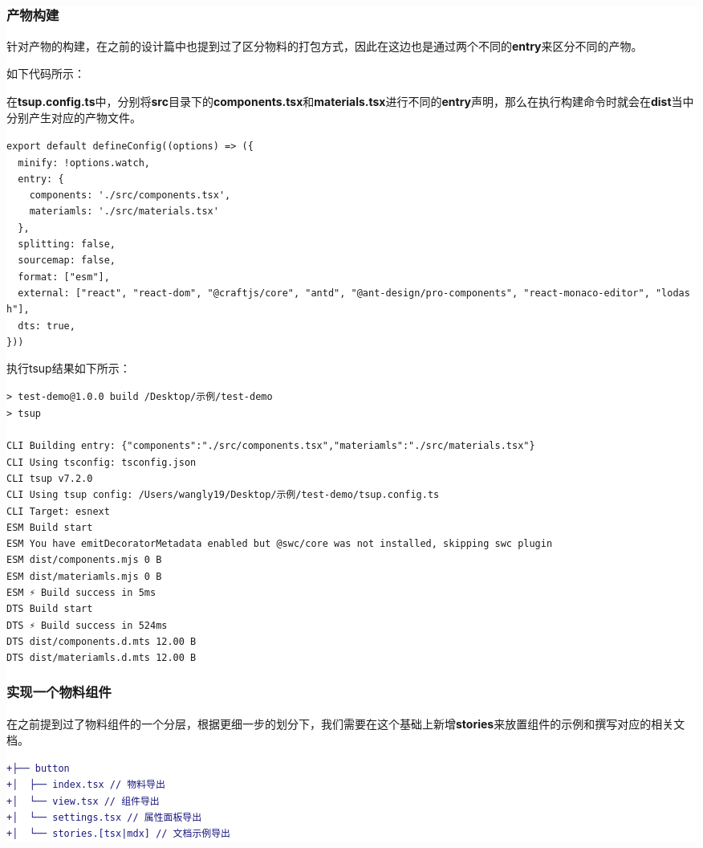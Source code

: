### 产物构建

针对产物的构建，在之前的设计篇中也提到过了区分物料的打包方式，因此在这边也是通过两个不同的**entry**来区分不同的产物。

如下代码所示：

在**tsup.config.ts**中，分别将**src**目录下的**components.tsx**和**materials.tsx**进行不同的**entry**声明，那么在执行构建命令时就会在**dist**当中分别产生对应的产物文件。

```tsx
export default defineConfig((options) => ({
  minify: !options.watch,
  entry: {
    components: './src/components.tsx',
    materiamls: './src/materials.tsx'
  },
  splitting: false,
  sourcemap: false,
  format: ["esm"],
  external: ["react", "react-dom", "@craftjs/core", "antd", "@ant-design/pro-components", "react-monaco-editor", "lodash"],
  dts: true,
}))
```

执行tsup结果如下所示：

```shell
> test-demo@1.0.0 build /Desktop/示例/test-demo
> tsup

CLI Building entry: {"components":"./src/components.tsx","materiamls":"./src/materials.tsx"}
CLI Using tsconfig: tsconfig.json
CLI tsup v7.2.0
CLI Using tsup config: /Users/wangly19/Desktop/示例/test-demo/tsup.config.ts
CLI Target: esnext
ESM Build start
ESM You have emitDecoratorMetadata enabled but @swc/core was not installed, skipping swc plugin
ESM dist/components.mjs 0 B
ESM dist/materiamls.mjs 0 B
ESM ⚡️ Build success in 5ms
DTS Build start
DTS ⚡️ Build success in 524ms
DTS dist/components.d.mts 12.00 B
DTS dist/materiamls.d.mts 12.00 B
```

### 实现一个物料组件

在之前提到过了物料组件的一个分层，根据更细一步的划分下，我们需要在这个基础上新增**stories**来放置组件的示例和撰写对应的相关文档。

```diff
+├── button
+│  ├── index.tsx // 物料导出
+│  └── view.tsx // 组件导出
+│  └── settings.tsx // 属性面板导出
+│  └── stories.[tsx|mdx] // 文档示例导出
```
